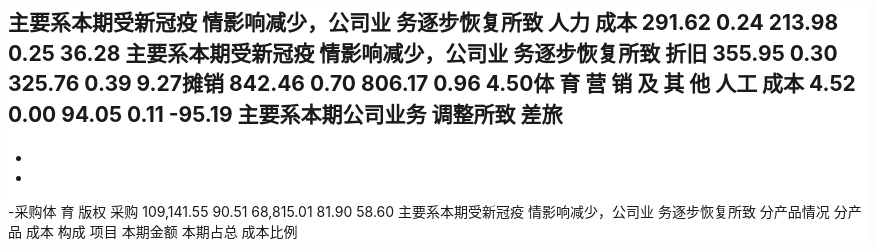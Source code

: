 主要系本期受新冠疫
情影响减少，公司业
务逐步恢复所致
人力
成本
291.62
0.24
213.98
0.25
36.28
主要系本期受新冠疫
情影响减少，公司业
务逐步恢复所致
折旧
355.95
0.30
325.76
0.39
9.27摊销
842.46
0.70
806.17
0.96
4.50体
育
营
销
及
其
他
人工
成本
4.52
0.00
94.05
0.11
-95.19
主要系本期公司业务
调整所致
差旅
-
-
-
-采购体
育
版权
采购
109,141.55
90.51
68,815.01
81.90
58.60
主要系本期受新冠疫
情影响减少，公司业
务逐步恢复所致
分产品情况
分产
品
成本
构成
项目
本期金额
本期占总
成本比例